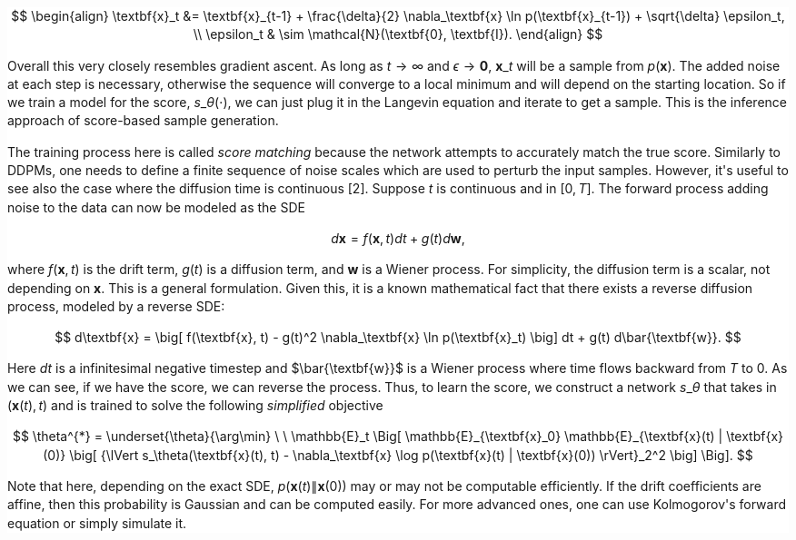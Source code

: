 $$
\begin{align}
\textbf{x}_t &= \textbf{x}_{t-1} + \frac{\delta}{2} \nabla_\textbf{x} \ln p(\textbf{x}_{t-1}) + \sqrt{\delta} \epsilon_t, \\
\epsilon_t & \sim \mathcal{N}(\textbf{0}, \textbf{I}).
\end{align}
$$

Overall this very closely resembles gradient ascent. As long as $t \rightarrow \infty$ and $\epsilon \rightarrow \textbf{0}$, $\textbf{x}\_t$ will be a sample from $p(\textbf{x})$. The added noise at each step is necessary, otherwise the sequence will converge to a local minimum and will depend on the starting location. So if we train a model for the score, $s\_\theta(\cdot)$, we can just plug it in the Langevin equation and iterate to get a sample. This is the inference approach of score-based sample generation.

The training process here is called *score matching* because the network attempts to accurately match the true score. Similarly to DDPMs, one needs to define a finite sequence of noise scales which are used to perturb the input samples. However, it's useful to see also the case where the diffusion time is continuous [2]. Suppose $t$ is continuous and in $[0, T]$. The forward process adding noise to the data can now be modeled as the SDE

$$
d\textbf{x} = f(\textbf{x}, t) dt + g(t) d\textbf{w},
$$

where $f(\textbf{x}, t)$ is the drift term, $g(t)$ is a diffusion term, and $\textbf{w}$ is a Wiener process. For simplicity, the diffusion term is a scalar, not depending on $\textbf{x}$. This is a general formulation. Given this, it is a known mathematical fact that there exists a reverse diffusion process, modeled by a reverse SDE:

$$
d\textbf{x} = \big[ f(\textbf{x}, t) - g(t)^2 \nabla_\textbf{x} \ln p(\textbf{x}_t) \big] dt + g(t) d\bar{\textbf{w}}.
$$

Here $dt$ is a infinitesimal negative timestep and $\bar{\textbf{w}}$ is a Wiener process where time flows backward from $T$ to $0$. As we can see, if we have the score, we can reverse the process. Thus, to learn the score, we construct a network $s\_\theta$ that takes in $(\textbf{x}(t), t)$ and is trained to solve the following *simplified* objective

$$
\theta^{*} = \underset{\theta}{\arg\min} \ \  \mathbb{E}_t \Big[ \mathbb{E}_{\textbf{x}_0} \mathbb{E}_{\textbf{x}(t) | \textbf{x}(0)} \big[ {\lVert s_\theta(\textbf{x}(t), t) - \nabla_\textbf{x} \log p(\textbf{x}(t) | \textbf{x}(0)) \rVert}_2^2 \big] \Big].
$$

Note that here, depending on the exact SDE, $p(\textbf{x}(t) \| \textbf{x}(0))$ may or may not be computable efficiently. If the drift coefficients are affine, then this probability is Gaussian and can be computed easily. For more advanced ones, one can use Kolmogorov's forward equation or simply simulate it.

<figure>